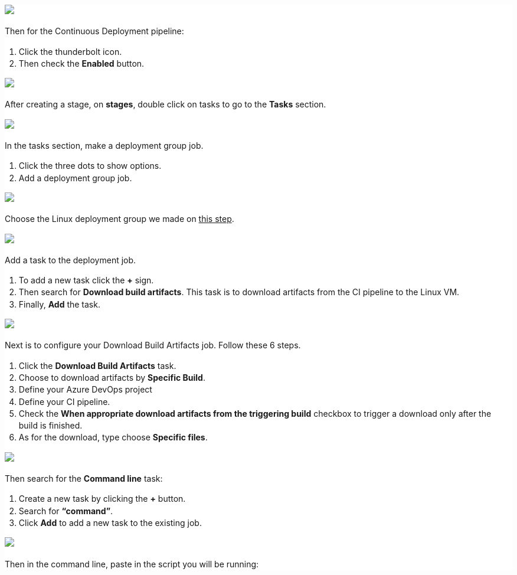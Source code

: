 ![](https://cdn-images-1.medium.com/max/800/0*38Fjnw3zUuPhvji9)

Then for the Continuous Deployment pipeline:

1.  Click the thunderbolt icon.
2.  Then check the **Enabled** button.

![](https://cdn-images-1.medium.com/max/800/0*0iqhBSovBPD7xVpL)

After creating a stage, on **stages**, double click on tasks to go to the **Tasks** section.

![](https://cdn-images-1.medium.com/max/800/0*ojZ6-NrtHwo0Aeie)

In the tasks section, make a deployment group job.

1.  Click the three dots to show options.
2.  Add a deployment group job.

![](https://cdn-images-1.medium.com/max/800/0*FyUB5L1Iei_pTuQN)

Choose the Linux deployment group we made on [this step](https://docs.google.com/document/d/1KauINvdb7BFPz9pdlGhwGw93Jj7unkbnTNWAXrstOeg/edit#heading=h.n6j71fd5yi6b).

![](https://cdn-images-1.medium.com/max/800/0*3XuKy89xJJyYXec8)

Add a task to the deployment job.

1.  To add a new task click the **+** sign.
2.  Then search for **Download build artifacts**. This task is to download artifacts from the CI pipeline to the Linux VM.
3.  Finally, **Add** the task.

![](https://cdn-images-1.medium.com/max/800/0*7r1MUEHrP4G5AbB_)

Next is to configure your Download Build Artifacts job. Follow these 6 steps.

1.  Click the **Download Build Artifacts** task.
2.  Choose to download artifacts by **Specific Build**.
3.  Define your Azure DevOps project
4.  Define your CI pipeline.
5.  Check the **When appropriate download artifacts from the triggering build** checkbox to trigger a download only after the build is finished.
6.  As for the download, type choose **Specific files**.

![](https://cdn-images-1.medium.com/max/800/0*Y5iGYaSEcE2O1u1y)

Then search for the **Command line** task:

1.  Create a new task by clicking the **+** button.
2.  Search for **“command”**.
3.  Click **Add** to add a new task to the existing job.

![](https://cdn-images-1.medium.com/max/800/1*EWRJZrvelnFdQywZNAAxJA.png)

Then in the command line, paste in the script you will be running:

